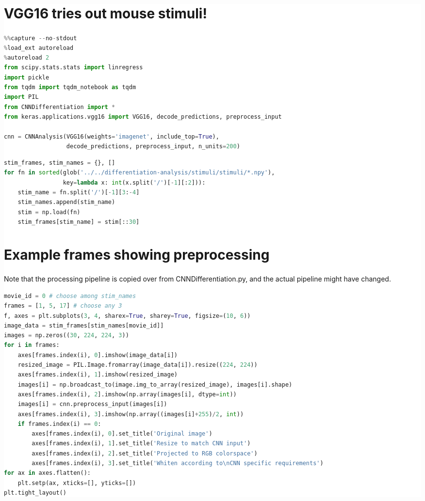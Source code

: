 
# VGG16 tries out mouse stimuli!


```python
%%capture --no-stdout
%load_ext autoreload
%autoreload 2
from scipy.stats.stats import linregress
import pickle
from tqdm import tqdm_notebook as tqdm
import PIL
from CNNDifferentiation import *
from keras.applications.vgg16 import VGG16, decode_predictions, preprocess_input

cnn = CNNAnalysis(VGG16(weights='imagenet', include_top=True),
                  decode_predictions, preprocess_input, n_units=200)
```


```python
stim_frames, stim_names = {}, []
for fn in sorted(glob('../../differentiation-analysis/stimuli/stimuli/*.npy'),
                 key=lambda x: int(x.split('/')[-1][:2])):
    stim_name = fn.split('/')[-1][3:-4]
    stim_names.append(stim_name)
    stim = np.load(fn)
    stim_frames[stim_name] = stim[::30]
```

# Example frames showing preprocessing
Note that the processing pipeline is copied over from CNNDifferentiation.py, and the actual pipeline might have changed.


```python
movie_id = 0 # choose among stim_names
frames = [1, 5, 17] # choose any 3
f, axes = plt.subplots(3, 4, sharex=True, sharey=True, figsize=(10, 6))
image_data = stim_frames[stim_names[movie_id]]
images = np.zeros((30, 224, 224, 3))
for i in frames:
    axes[frames.index(i), 0].imshow(image_data[i])
    resized_image = PIL.Image.fromarray(image_data[i]).resize((224, 224))
    axes[frames.index(i), 1].imshow(resized_image)
    images[i] = np.broadcast_to(image.img_to_array(resized_image), images[i].shape)
    axes[frames.index(i), 2].imshow(np.array(images[i], dtype=int))
    images[i] = cnn.preprocess_input(images[i])
    axes[frames.index(i), 3].imshow(np.array((images[i]+255)/2, int))
    if frames.index(i) == 0:
        axes[frames.index(i), 0].set_title('Original image')
        axes[frames.index(i), 1].set_title('Resize to match CNN input')
        axes[frames.index(i), 2].set_title('Projected to RGB colorspace')
        axes[frames.index(i), 3].set_title('Whiten according to\nCNN specific requirements')
for ax in axes.flatten():
    plt.setp(ax, xticks=[], yticks=[])
plt.tight_layout()
```

